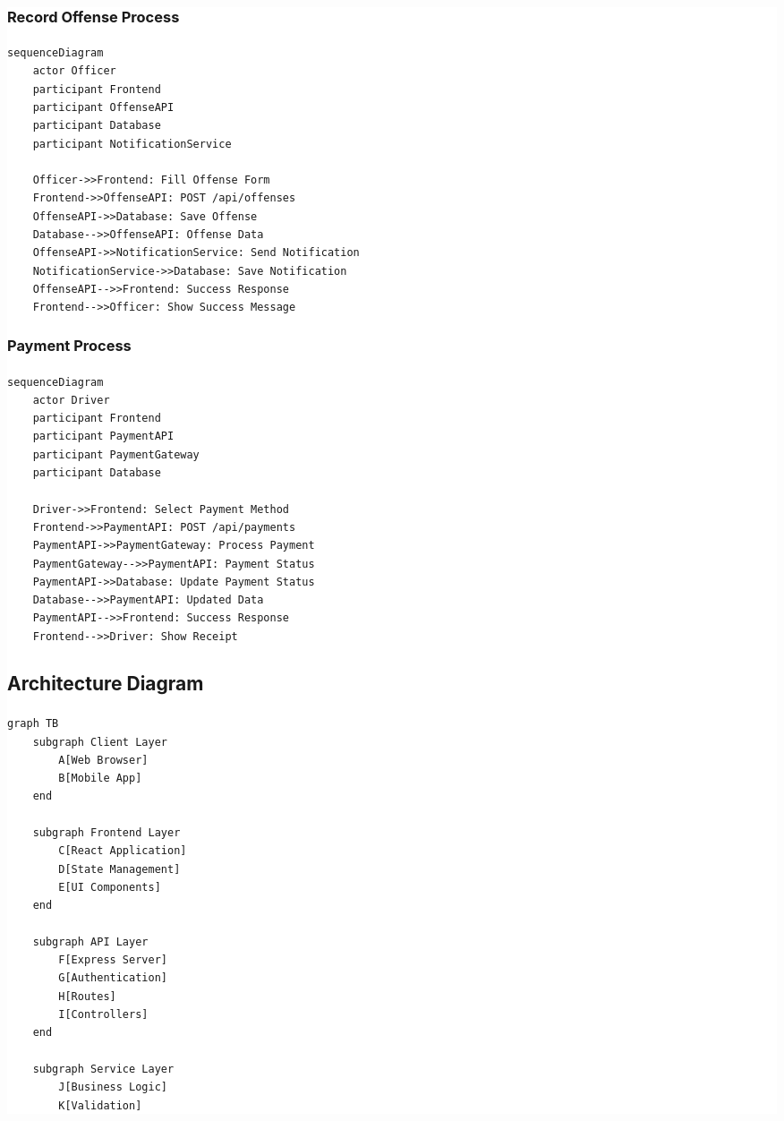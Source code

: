 ### Record Offense Process
```mermaid
sequenceDiagram
    actor Officer
    participant Frontend
    participant OffenseAPI
    participant Database
    participant NotificationService
    
    Officer->>Frontend: Fill Offense Form
    Frontend->>OffenseAPI: POST /api/offenses
    OffenseAPI->>Database: Save Offense
    Database-->>OffenseAPI: Offense Data
    OffenseAPI->>NotificationService: Send Notification
    NotificationService->>Database: Save Notification
    OffenseAPI-->>Frontend: Success Response
    Frontend-->>Officer: Show Success Message
```

### Payment Process
```mermaid
sequenceDiagram
    actor Driver
    participant Frontend
    participant PaymentAPI
    participant PaymentGateway
    participant Database
    
    Driver->>Frontend: Select Payment Method
    Frontend->>PaymentAPI: POST /api/payments
    PaymentAPI->>PaymentGateway: Process Payment
    PaymentGateway-->>PaymentAPI: Payment Status
    PaymentAPI->>Database: Update Payment Status
    Database-->>PaymentAPI: Updated Data
    PaymentAPI-->>Frontend: Success Response
    Frontend-->>Driver: Show Receipt
```

## Architecture Diagram

```mermaid
graph TB
    subgraph Client Layer
        A[Web Browser]
        B[Mobile App]
    end
    
    subgraph Frontend Layer
        C[React Application]
        D[State Management]
        E[UI Components]
    end
    
    subgraph API Layer
        F[Express Server]
        G[Authentication]
        H[Routes]
        I[Controllers]
    end
    
    subgraph Service Layer
        J[Business Logic]
        K[Validation]
```